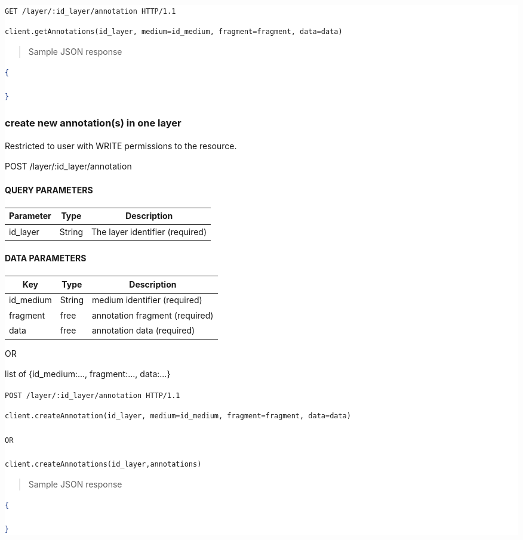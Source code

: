```http
GET /layer/:id_layer/annotation HTTP/1.1
```

```python
client.getAnnotations(id_layer, medium=id_medium, fragment=fragment, data=data)
```

> Sample JSON response

```json
{

}
```

### create new annotation(s) in one layer

<aside class="notice">Restricted to user with WRITE permissions to the resource.</aside>

POST /layer/:id_layer/annotation

#### QUERY PARAMETERS
Parameter        | Type      | Description
---------------- | --------- | -----------
id_layer         | String    | The layer identifier (required)

#### DATA PARAMETERS
Key           | Type      | Description
------------- | --------- | -----------
id_medium     | String    | medium identifier (required)
fragment      | free      | annotation fragment (required)
data          | free      | annotation data (required)

OR

list of {id_medium:..., fragment:..., data:...}

```http
POST /layer/:id_layer/annotation HTTP/1.1
```

```python
client.createAnnotation(id_layer, medium=id_medium, fragment=fragment, data=data)

OR

client.createAnnotations(id_layer,annotations)

```

> Sample JSON response

```json
{

}
```
